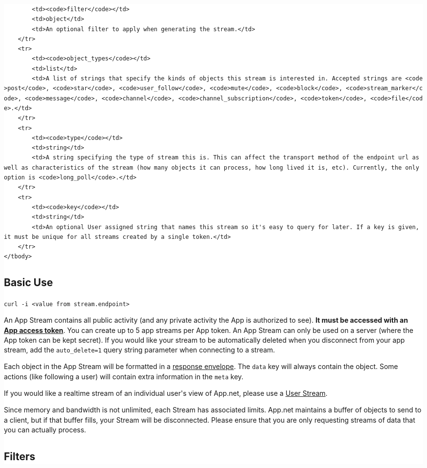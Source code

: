             <td><code>filter</code></td>
            <td>object</td>
            <td>An optional filter to apply when generating the stream.</td>
        </tr>
        <tr>
            <td><code>object_types</code></td>
            <td>list</td>
            <td>A list of strings that specify the kinds of objects this stream is interested in. Accepted strings are <code>post</code>, <code>star</code>, <code>user_follow</code>, <code>mute</code>, <code>block</code>, <code>stream_marker</code>, <code>message</code>, <code>channel</code>, <code>channel_subscription</code>, <code>token</code>, <code>file</code>.</td>
        </tr>
        <tr>
            <td><code>type</code></td>
            <td>string</td>
            <td>A string specifying the type of stream this is. This can affect the transport method of the endpoint url as well as characteristics of the stream (how many objects it can process, how long lived it is, etc). Currently, the only option is <code>long_poll</code>.</td>
        </tr>
        <tr>
            <td><code>key</code></td>
            <td>string</td>
            <td>An optional User assigned string that names this stream so it's easy to query for later. If a key is given, it must be unique for all streams created by a single token.</td>
        </tr>
    </tbody>
</table>

## Basic Use

    curl -i <value from stream.endpoint>

An App Stream contains all public activity (and any private activity the App is authorized to see). **It must be accessed with an [App access token](/docs/authentication/flows/app-access-token/)**. You can create up to 5 app streams per App token. An App Stream can only be used on a server (where the App token can be kept secret). If you would like your stream to be automatically deleted when you disconnect from your app stream, add the `auto_delete=1` query string parameter when connecting to a stream.

Each object in the App Stream will be formatted in a [response envelope](/docs/basics/responses/#response-envelope). The ```data``` key will always contain the object. Some actions (like following a user) will contain extra information in the ```meta``` key.

If you would like a realtime stream of an individual user's view of App.net, please use a [User Stream](/docs/resources/user-stream).

Since memory and bandwidth is not unlimited, each Stream has associated limits. App.net maintains a buffer of objects to send to a client, but if that buffer fills, your Stream will be disconnected. Please ensure that you are only requesting streams of data that you can actually process.

## Filters
